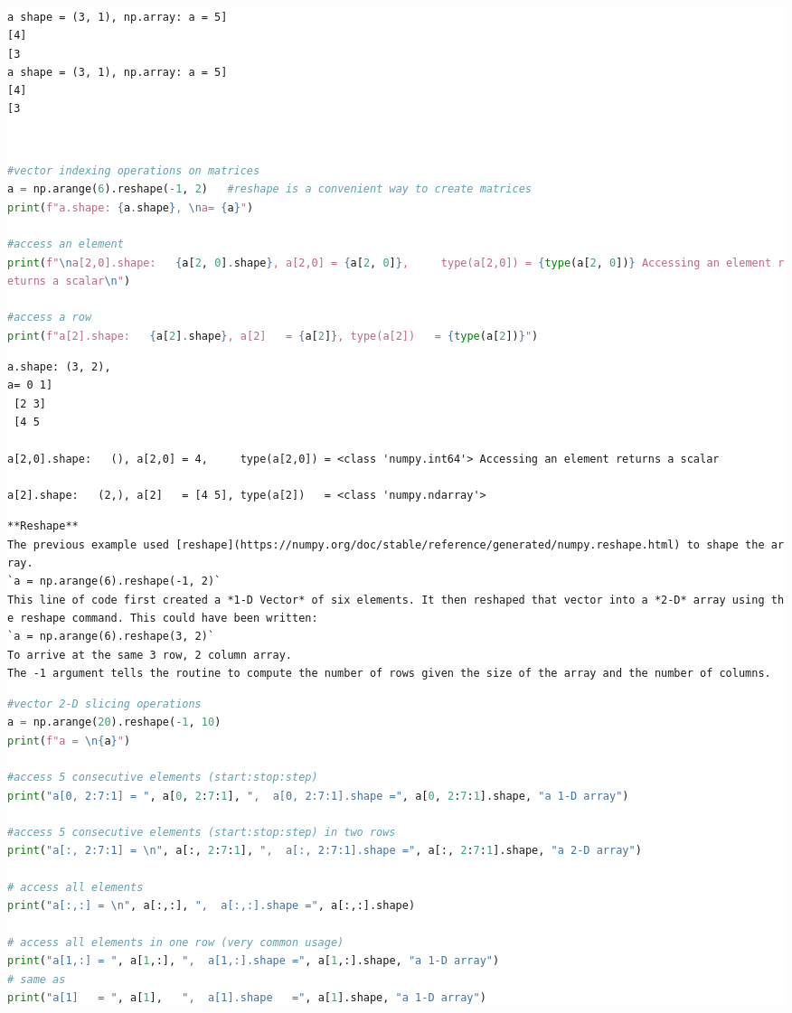 ```
a shape = (3, 1), np.array: a = 5]
[4]
[3
a shape = (3, 1), np.array: a = 5]
[4]
[3
```

<br>

```python
#vector indexing operations on matrices
a = np.arange(6).reshape(-1, 2)   #reshape is a convenient way to create matrices
print(f"a.shape: {a.shape}, \na= {a}")

#access an element
print(f"\na[2,0].shape:   {a[2, 0].shape}, a[2,0] = {a[2, 0]},     type(a[2,0]) = {type(a[2, 0])} Accessing an element returns a scalar\n")

#access a row
print(f"a[2].shape:   {a[2].shape}, a[2]   = {a[2]}, type(a[2])   = {type(a[2])}")
```

```
a.shape: (3, 2), 
a= 0 1]
 [2 3]
 [4 5

a[2,0].shape:   (), a[2,0] = 4,     type(a[2,0]) = <class 'numpy.int64'> Accessing an element returns a scalar

a[2].shape:   (2,), a[2]   = [4 5], type(a[2])   = <class 'numpy.ndarray'>
```

```ad-note
**Reshape**  
The previous example used [reshape](https://numpy.org/doc/stable/reference/generated/numpy.reshape.html) to shape the array.  
`a = np.arange(6).reshape(-1, 2)`   
This line of code first created a *1-D Vector* of six elements. It then reshaped that vector into a *2-D* array using the reshape command. This could have been written:  
`a = np.arange(6).reshape(3, 2)`  
To arrive at the same 3 row, 2 column array.
The -1 argument tells the routine to compute the number of rows given the size of the array and the number of columns.
```

```python
#vector 2-D slicing operations
a = np.arange(20).reshape(-1, 10)
print(f"a = \n{a}")

#access 5 consecutive elements (start:stop:step)
print("a[0, 2:7:1] = ", a[0, 2:7:1], ",  a[0, 2:7:1].shape =", a[0, 2:7:1].shape, "a 1-D array")

#access 5 consecutive elements (start:stop:step) in two rows
print("a[:, 2:7:1] = \n", a[:, 2:7:1], ",  a[:, 2:7:1].shape =", a[:, 2:7:1].shape, "a 2-D array")

# access all elements
print("a[:,:] = \n", a[:,:], ",  a[:,:].shape =", a[:,:].shape)

# access all elements in one row (very common usage)
print("a[1,:] = ", a[1,:], ",  a[1,:].shape =", a[1,:].shape, "a 1-D array")
# same as
print("a[1]   = ", a[1],   ",  a[1].shape   =", a[1].shape, "a 1-D array")
```